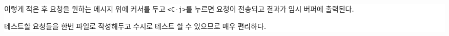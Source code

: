 이렇게 적은 후 요청을 원하는 메시지 위에 커서를 두고 `<C-j>`를 누르면 요청이 전송되고 결과가 임시 버퍼에 출력된다.

테스트할 요청들을 한번 파일로 작성해두고 수시로 테스트 할 수 있으므로 매우 편리하다.